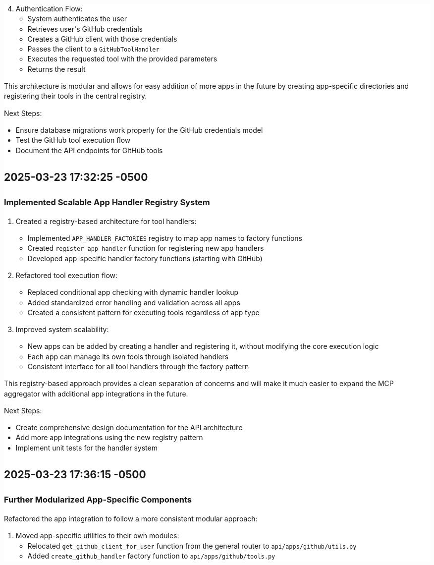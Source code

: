 4. Authentication Flow:
   - System authenticates the user
   - Retrieves user's GitHub credentials
   - Creates a GitHub client with those credentials
   - Passes the client to a `GitHubToolHandler`
   - Executes the requested tool with the provided parameters
   - Returns the result

This architecture is modular and allows for easy addition of more apps in the future by creating app-specific directories and registering their tools in the central registry.

Next Steps:
- Ensure database migrations work properly for the GitHub credentials model
- Test the GitHub tool execution flow
- Document the API endpoints for GitHub tools

## 2025-03-23 17:32:25 -0500

### Implemented Scalable App Handler Registry System

1. Created a registry-based architecture for tool handlers:
   - Implemented `APP_HANDLER_FACTORIES` registry to map app names to factory functions
   - Created `register_app_handler` function for registering new app handlers
   - Developed app-specific handler factory functions (starting with GitHub)

2. Refactored tool execution flow:
   - Replaced conditional app checking with dynamic handler lookup
   - Added standardized error handling and validation across all apps
   - Created a consistent pattern for executing tools regardless of app type

3. Improved system scalability:
   - New apps can be added by creating a handler and registering it, without modifying the core execution logic
   - Each app can manage its own tools through isolated handlers
   - Consistent interface for all tool handlers through the factory pattern

This registry-based approach provides a clean separation of concerns and will make it much easier to expand the MCP aggregator with additional app integrations in the future.

Next Steps:
- Create comprehensive design documentation for the API architecture
- Add more app integrations using the new registry pattern
- Implement unit tests for the handler system

## 2025-03-23 17:36:15 -0500

### Further Modularized App-Specific Components

Refactored the app integration to follow a more consistent modular approach:

1. Moved app-specific utilities to their own modules:
   - Relocated `get_github_client_for_user` function from the general router to `api/apps/github/utils.py`
   - Added `create_github_handler` factory function to `api/apps/github/tools.py`

